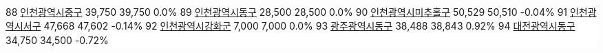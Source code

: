   <tr class="item">
    <td>88</td>
    <td><a href="/apt/인천광역시중구">인천광역시중구</a></td>
    <td>39,750</td>
    <td>39,750</td>
    <td>0.0%</td>
  </tr>

  <tr class="item">
    <td>89</td>
    <td><a href="/apt/인천광역시동구">인천광역시동구</a></td>
    <td>28,500</td>
    <td>28,500</td>
    <td>0.0%</td>
  </tr>

  <tr class="item">
    <td>90</td>
    <td><a href="/apt/인천광역시미추홀구">인천광역시미추홀구</a></td>
    <td>50,529</td>
    <td>50,510</td>
    <td>-0.04%</td>
  </tr>

  <tr class="item">
    <td>91</td>
    <td><a href="/apt/인천광역시서구">인천광역시서구</a></td>
    <td>47,668</td>
    <td>47,602</td>
    <td>-0.14%</td>
  </tr>

  <tr class="item">
    <td>92</td>
    <td><a href="/apt/인천광역시강화군">인천광역시강화군</a></td>
    <td>7,000</td>
    <td>7,000</td>
    <td>0.0%</td>
  </tr>

  <tr class="item">
    <td>93</td>
    <td><a href="/apt/광주광역시동구">광주광역시동구</a></td>
    <td>38,488</td>
    <td>38,843</td>
    <td>0.92%</td>
  </tr>

  <tr class="item">
    <td>94</td>
    <td><a href="/apt/대전광역시동구">대전광역시동구</a></td>
    <td>34,750</td>
    <td>34,500</td>
    <td>-0.72%</td>
  </tr>

